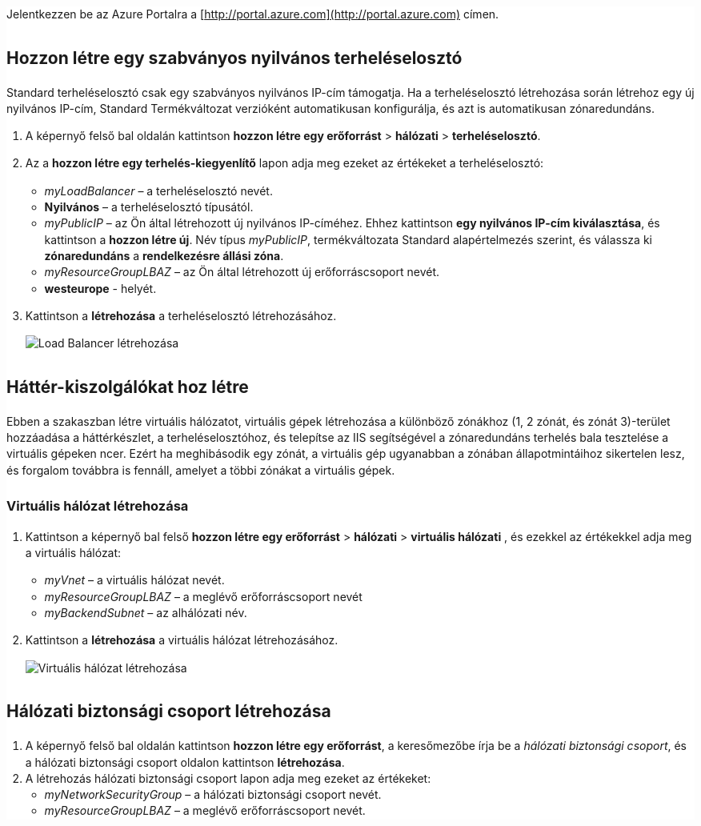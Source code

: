 Jelentkezzen be az Azure Portalra a [http://portal.azure.com](http://portal.azure.com) címen.

## <a name="create-a-public-standard-load-balancer"></a>Hozzon létre egy szabványos nyilvános terheléselosztó

Standard terheléselosztó csak egy szabványos nyilvános IP-cím támogatja. Ha a terheléselosztó létrehozása során létrehoz egy új nyilvános IP-cím, Standard Termékváltozat verzióként automatikusan konfigurálja, és azt is automatikusan zónaredundáns.

1. A képernyő felső bal oldalán kattintson **hozzon létre egy erőforrást** > **hálózati** > **terheléselosztó**.
2. Az a **hozzon létre egy terhelés-kiegyenlítő** lapon adja meg ezeket az értékeket a terheléselosztó:
    - *myLoadBalancer* – a terheléselosztó nevét.
    - **Nyilvános** – a terheléselosztó típusától.
     - *myPublicIP* – az Ön által létrehozott új nyilvános IP-címéhez. Ehhez kattintson **egy nyilvános IP-cím kiválasztása**, és kattintson a **hozzon létre új**. Név típus *myPublicIP*, termékváltozata Standard alapértelmezés szerint, és válassza ki **zónaredundáns** a **rendelkezésre állási zóna**.
    - *myResourceGroupLBAZ* – az Ön által létrehozott új erőforráscsoport nevét.
    - **westeurope** - helyét.
3. Kattintson a **létrehozása** a terheléselosztó létrehozásához.
   
    ![Load Balancer létrehozása](./media/load-balancer-standard-public-availability-zones-portal/1a-load-balancer.png)


## <a name="create-backend-servers"></a>Háttér-kiszolgálókat hoz létre

Ebben a szakaszban létre virtuális hálózatot, virtuális gépek létrehozása a különböző zónákhoz (1, 2 zónát, és zónát 3)-terület hozzáadása a háttérkészlet, a terheléselosztóhoz, és telepítse az IIS segítségével a zónaredundáns terhelés bala tesztelése a virtuális gépeken ncer. Ezért ha meghibásodik egy zónát, a virtuális gép ugyanabban a zónában állapotmintáihoz sikertelen lesz, és forgalom továbbra is fennáll, amelyet a többi zónákat a virtuális gépek.

### <a name="create-a-virtual-network"></a>Virtuális hálózat létrehozása
1. Kattintson a képernyő bal felső **hozzon létre egy erőforrást** > **hálózati** > **virtuális hálózati** , és ezekkel az értékekkel adja meg a virtuális hálózat:
    - *myVnet* – a virtuális hálózat nevét.
    - *myResourceGroupLBAZ* – a meglévő erőforráscsoport nevét
    - *myBackendSubnet* – az alhálózati név.
2. Kattintson a **létrehozása** a virtuális hálózat létrehozásához.

    ![Virtuális hálózat létrehozása](./media/load-balancer-standard-public-availability-zones-portal/2-load-balancer-virtual-network.png)

## <a name="create-a-network-security-group"></a>Hálózati biztonsági csoport létrehozása

1. A képernyő felső bal oldalán kattintson **hozzon létre egy erőforrást**, a keresőmezőbe írja be a *hálózati biztonsági csoport*, és a hálózati biztonsági csoport oldalon kattintson **létrehozása**.
2. A létrehozás hálózati biztonsági csoport lapon adja meg ezeket az értékeket:
    - *myNetworkSecurityGroup* – a hálózati biztonsági csoport nevét.
    - *myResourceGroupLBAZ* – a meglévő erőforráscsoport nevét.
   